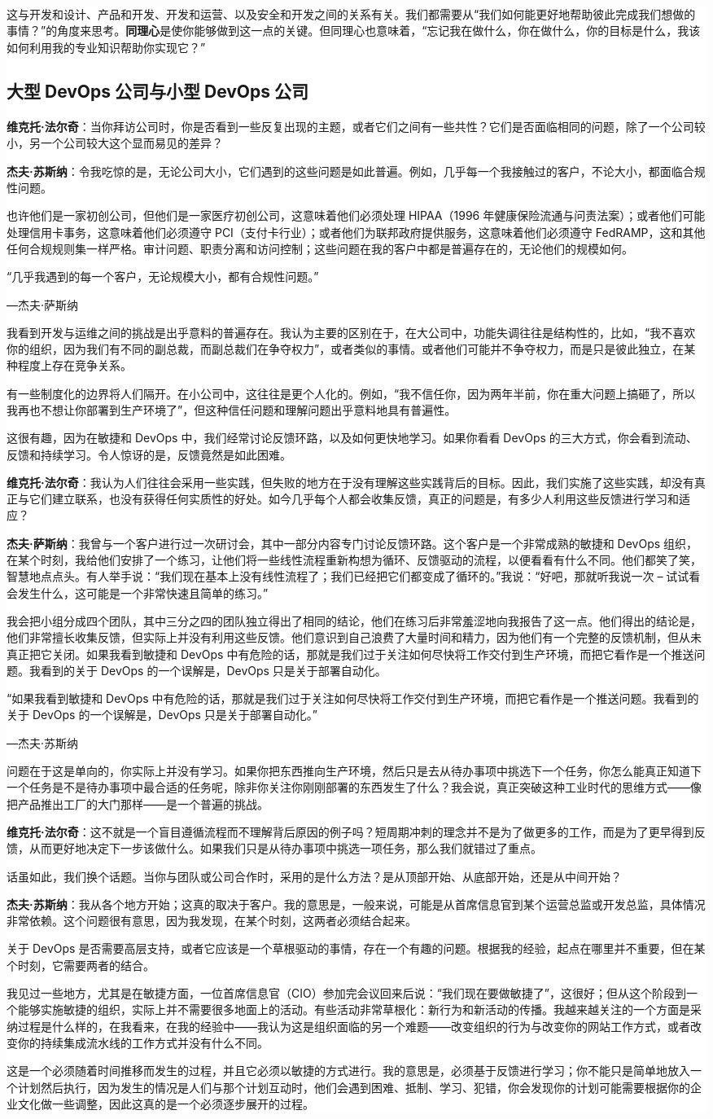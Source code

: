 这与开发和设计、产品和开发、开发和运营、以及安全和开发之间的关系有关。我们都需要从“我们如何能更好地帮助彼此完成我们想做的事情？”的角度来思考。**同理心**是使你能够做到这一点的关键。但同理心也意味着，“忘记我在做什么，你在做什么，你的目标是什么，我该如何利用我的专业知识帮助你实现它？”

## 大型 DevOps 公司与小型 DevOps 公司

**维克托·法尔奇**：当你拜访公司时，你是否看到一些反复出现的主题，或者它们之间有一些共性？它们是否面临相同的问题，除了一个公司较小，另一个公司较大这个显而易见的差异？

**杰夫·苏斯纳**：令我吃惊的是，无论公司大小，它们遇到的这些问题是如此普遍。例如，几乎每一个我接触过的客户，不论大小，都面临合规性问题。

也许他们是一家初创公司，但他们是一家医疗初创公司，这意味着他们必须处理 HIPAA（1996 年健康保险流通与问责法案）；或者他们可能处理信用卡事务，这意味着他们必须遵守 PCI（支付卡行业）；或者他们为联邦政府提供服务，这意味着他们必须遵守 FedRAMP，这和其他任何合规规则集一样严格。审计问题、职责分离和访问控制；这些问题在我的客户中都是普遍存在的，无论他们的规模如何。  

“几乎我遇到的每一个客户，无论规模大小，都有合规性问题。”  

—杰夫·萨斯纳  

我看到开发与运维之间的挑战是出乎意料的普遍存在。我认为主要的区别在于，在大公司中，功能失调往往是结构性的，比如，“我不喜欢你的组织，因为我们有不同的副总裁，而副总裁们在争夺权力”，或者类似的事情。或者他们可能并不争夺权力，而是只是彼此独立，在某种程度上存在竞争关系。  

有一些制度化的边界将人们隔开。在小公司中，这往往是更个人化的。例如，“我不信任你，因为两年半前，你在重大问题上搞砸了，所以我再也不想让你部署到生产环境了”，但这种信任问题和理解问题出乎意料地具有普遍性。  

这很有趣，因为在敏捷和 DevOps 中，我们经常讨论反馈环路，以及如何更快地学习。如果你看看 DevOps 的三大方式，你会看到流动、反馈和持续学习。令人惊讶的是，反馈竟然是如此困难。  

**维克托·法尔奇**：我认为人们往往会采用一些实践，但失败的地方在于没有理解这些实践背后的目标。因此，我们实施了这些实践，却没有真正与它们建立联系，也没有获得任何实质性的好处。如今几乎每个人都会收集反馈，真正的问题是，有多少人利用这些反馈进行学习和适应？

**杰夫·萨斯纳**：我曾与一个客户进行过一次研讨会，其中一部分内容专门讨论反馈环路。这个客户是一个非常成熟的敏捷和 DevOps 组织，在某个时刻，我给他们安排了一个练习，让他们将一些线性流程重新构想为循环、反馈驱动的流程，以便看看有什么不同。他们都笑了笑，智慧地点点头。有人举手说：“我们现在基本上没有线性流程了；我们已经把它们都变成了循环的。”我说：“好吧，那就听我说一次 – 试试看会发生什么，这可能是一个非常快速且简单的练习。”  

我会把小组分成四个团队，其中三分之四的团队独立得出了相同的结论，他们在练习后非常羞涩地向我报告了这一点。他们得出的结论是，他们非常擅长收集反馈，但实际上并没有利用这些反馈。他们意识到自己浪费了大量时间和精力，因为他们有一个完整的反馈机制，但从未真正把它关闭。如果我看到敏捷和 DevOps 中有危险的话，那就是我们过于关注如何尽快将工作交付到生产环境，而把它看作是一个推送问题。我看到的关于 DevOps 的一个误解是，DevOps 只是关于部署自动化。

“如果我看到敏捷和 DevOps 中有危险的话，那就是我们过于关注如何尽快将工作交付到生产环境，而把它看作是一个推送问题。我看到的关于 DevOps 的一个误解是，DevOps 只是关于部署自动化。”

—杰夫·苏斯纳

问题在于这是单向的，你实际上并没有学习。如果你把东西推向生产环境，然后只是去从待办事项中挑选下一个任务，你怎么能真正知道下一个任务是不是待办事项中最合适的任务呢，除非你关注你刚刚部署的东西发生了什么？我会说，真正突破这种工业时代的思维方式——像把产品推出工厂的大门那样——是一个普遍的挑战。

**维克托·法尔奇**：这不就是一个盲目遵循流程而不理解背后原因的例子吗？短周期冲刺的理念并不是为了做更多的工作，而是为了更早得到反馈，从而更好地决定下一步该做什么。如果我们只是从待办事项中挑选一项任务，那么我们就错过了重点。

话虽如此，我们换个话题。当你与团队或公司合作时，采用的是什么方法？是从顶部开始、从底部开始，还是从中间开始？

**杰夫·苏斯纳**：我从各个地方开始；这真的取决于客户。我的意思是，一般来说，可能是从首席信息官到某个运营总监或开发总监，具体情况非常依赖。这个问题很有意思，因为我发现，在某个时刻，这两者必须结合起来。

关于 DevOps 是否需要高层支持，或者它应该是一个草根驱动的事情，存在一个有趣的问题。根据我的经验，起点在哪里并不重要，但在某个时刻，它需要两者的结合。

我见过一些地方，尤其是在敏捷方面，一位首席信息官（CIO）参加完会议回来后说：“我们现在要做敏捷了”，这很好；但从这个阶段到一个能够实施敏捷的组织，实际上并不需要很多地面上的活动。有些活动非常草根化：新行为和新活动的传播。我越来越关注的一个方面是采纳过程是什么样的，在我看来，在我的经验中——我认为这是组织面临的另一个难题——改变组织的行为与改变你的网站工作方式，或者改变你的持续集成流水线的工作方式并没有什么不同。

这是一个必须随着时间推移而发生的过程，并且它必须以敏捷的方式进行。我的意思是，必须基于反馈进行学习；你不能只是简单地放入一个计划然后执行，因为发生的情况是人们与那个计划互动时，他们会遇到困难、抵制、学习、犯错，你会发现你的计划可能需要根据你的企业文化做一些调整，因此这真的是一个必须逐步展开的过程。
